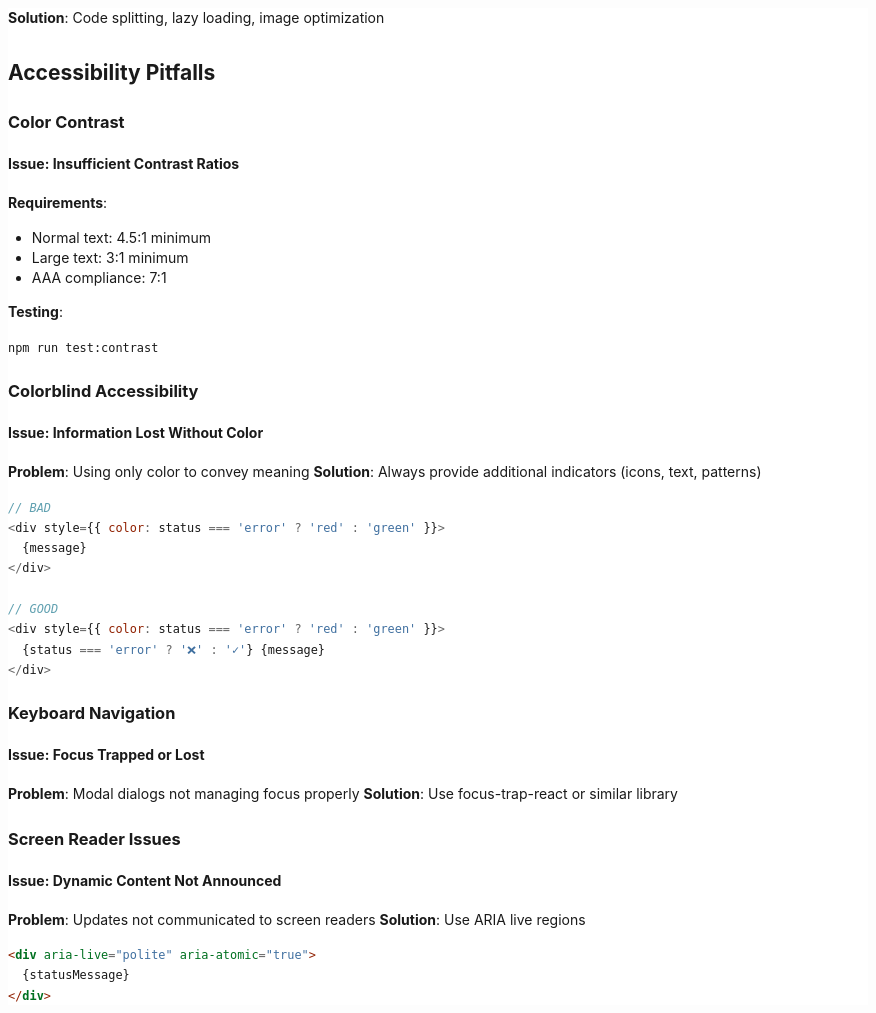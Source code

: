 **Solution**: Code splitting, lazy loading, image optimization

## Accessibility Pitfalls

### Color Contrast

#### Issue: Insufficient Contrast Ratios
**Requirements**:
- Normal text: 4.5:1 minimum
- Large text: 3:1 minimum
- AAA compliance: 7:1

**Testing**:
```bash
npm run test:contrast
```

### Colorblind Accessibility

#### Issue: Information Lost Without Color
**Problem**: Using only color to convey meaning
**Solution**: Always provide additional indicators (icons, text, patterns)

```javascript
// BAD
<div style={{ color: status === 'error' ? 'red' : 'green' }}>
  {message}
</div>

// GOOD
<div style={{ color: status === 'error' ? 'red' : 'green' }}>
  {status === 'error' ? '❌' : '✓'} {message}
</div>
```

### Keyboard Navigation

#### Issue: Focus Trapped or Lost
**Problem**: Modal dialogs not managing focus properly
**Solution**: Use focus-trap-react or similar library

### Screen Reader Issues

#### Issue: Dynamic Content Not Announced
**Problem**: Updates not communicated to screen readers
**Solution**: Use ARIA live regions

```html
<div aria-live="polite" aria-atomic="true">
  {statusMessage}
</div>
```
